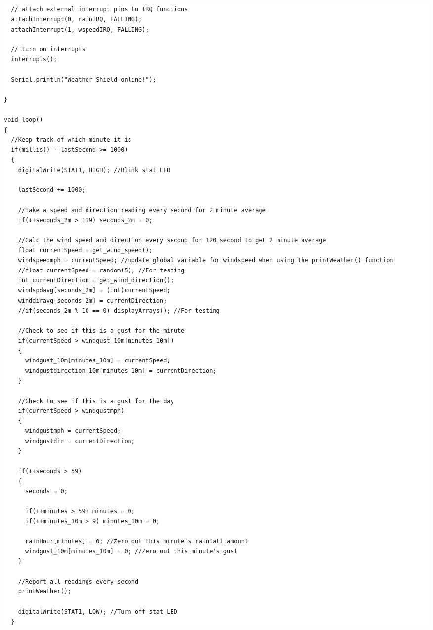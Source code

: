 ```
  // attach external interrupt pins to IRQ functions
  attachInterrupt(0, rainIRQ, FALLING);
  attachInterrupt(1, wspeedIRQ, FALLING);

  // turn on interrupts
  interrupts();

  Serial.println("Weather Shield online!");

}

void loop()
{
  //Keep track of which minute it is
  if(millis() - lastSecond >= 1000)
  {
    digitalWrite(STAT1, HIGH); //Blink stat LED

    lastSecond += 1000;

    //Take a speed and direction reading every second for 2 minute average
    if(++seconds_2m > 119) seconds_2m = 0;

    //Calc the wind speed and direction every second for 120 second to get 2 minute average
    float currentSpeed = get_wind_speed();
    windspeedmph = currentSpeed; //update global variable for windspeed when using the printWeather() function
    //float currentSpeed = random(5); //For testing
    int currentDirection = get_wind_direction();
    windspdavg[seconds_2m] = (int)currentSpeed;
    winddiravg[seconds_2m] = currentDirection;
    //if(seconds_2m % 10 == 0) displayArrays(); //For testing

    //Check to see if this is a gust for the minute
    if(currentSpeed > windgust_10m[minutes_10m])
    {
      windgust_10m[minutes_10m] = currentSpeed;
      windgustdirection_10m[minutes_10m] = currentDirection;
    }

    //Check to see if this is a gust for the day
    if(currentSpeed > windgustmph)
    {
      windgustmph = currentSpeed;
      windgustdir = currentDirection;
    }

    if(++seconds > 59)
    {
      seconds = 0;

      if(++minutes > 59) minutes = 0;
      if(++minutes_10m > 9) minutes_10m = 0;

      rainHour[minutes] = 0; //Zero out this minute's rainfall amount
      windgust_10m[minutes_10m] = 0; //Zero out this minute's gust
    }

    //Report all readings every second
    printWeather();

    digitalWrite(STAT1, LOW); //Turn off stat LED
  }
```